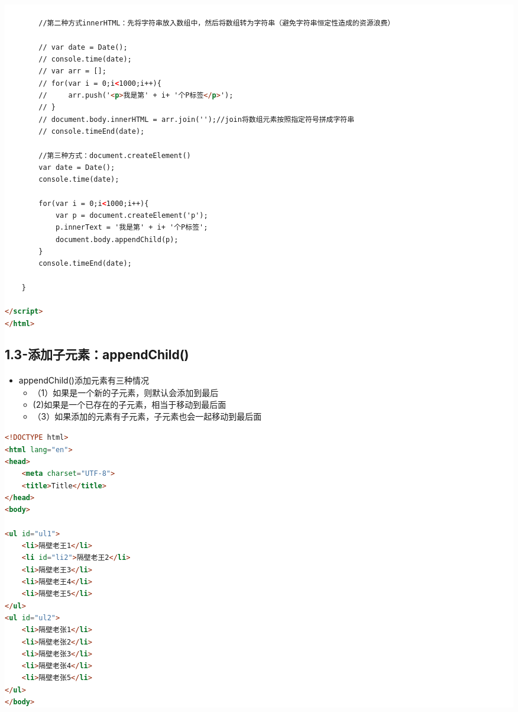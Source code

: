 ```html

        //第二种方式innerHTML：先将字符串放入数组中，然后将数组转为字符串（避免字符串恒定性造成的资源浪费）

        // var date = Date();
        // console.time(date);
        // var arr = [];
        // for(var i = 0;i<1000;i++){
        //     arr.push('<p>我是第' + i+ '个P标签</p>');
        // }
        // document.body.innerHTML = arr.join('');//join将数组元素按照指定符号拼成字符串
        // console.timeEnd(date);

        //第三种方式：document.createElement()
        var date = Date();
        console.time(date);

        for(var i = 0;i<1000;i++){
            var p = document.createElement('p');
            p.innerText = '我是第' + i+ '个P标签';
            document.body.appendChild(p);
        }
        console.timeEnd(date);

    }

</script>
</html>
```



## 1.3-添加子元素：appendChild()

* appendChild()添加元素有三种情况
  * （1）如果是一个新的子元素，则默认会添加到最后
  * (2)如果是一个已存在的子元素，相当于移动到最后面
  * （3）如果添加的元素有子元素，子元素也会一起移动到最后面



```html
<!DOCTYPE html>
<html lang="en">
<head>
    <meta charset="UTF-8">
    <title>Title</title>
</head>
<body>

<ul id="ul1">
    <li>隔壁老王1</li>
    <li id="li2">隔壁老王2</li>
    <li>隔壁老王3</li>
    <li>隔壁老王4</li>
    <li>隔壁老王5</li>
</ul>
<ul id="ul2">
    <li>隔壁老张1</li>
    <li>隔壁老张2</li>
    <li>隔壁老张3</li>
    <li>隔壁老张4</li>
    <li>隔壁老张5</li>
</ul>
</body>

```